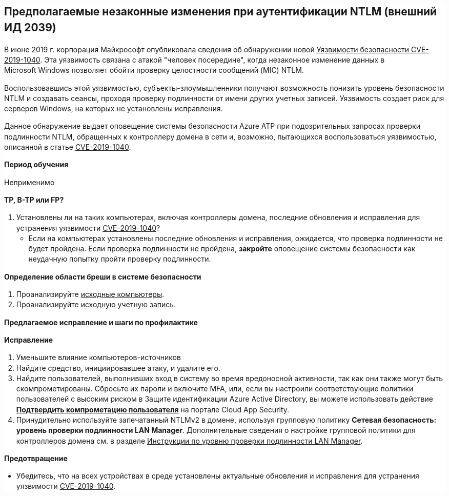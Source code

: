## <a name="suspected-ntlm-authentication-tampering-external-id-2039"></a>Предполагаемые незаконные изменения при аутентификации NTLM (внешний ИД 2039)

В июне 2019 г. корпорация Майкрософт опубликовала сведения об обнаружении новой [Уязвимости безопасности CVE-2019-1040](https://portal.msrc.microsoft.com/en-US/security-guidance/advisory/CVE-2019-1040). Эта уязвимость связана с атакой "человек посередине", когда незаконное изменение данных в Microsoft Windows позволяет обойти проверку целостности сообщений (MIC) NTLM.

Воспользовавшись этой уязвимостью, субъекты-злоумышленники получают возможность понизить уровень безопасности NTLM и создавать сеансы, проходя проверку подлинности от имени других учетных записей. Уязвимость создает риск для серверов Windows, на которых не установлены исправления.

Данное обнаружение выдает оповещение системы безопасности Azure ATP при подозрительных запросах проверки подлинности NTLM, обращенных к контроллеру домена в сети и, возможно, пытающихся воспользоваться уязвимостью, описанной в статье [CVE-2019-1040](https://portal.msrc.microsoft.com/en-US/security-guidance/advisory/CVE-2019-1040).

**Период обучения**

Неприменимо

**TP, B-TP или FP?**

1. Установлены ли на таких компьютерах, включая контроллеры домена, последние обновления и исправления для устранения уязвимости [CVE-2019-1040](https://portal.msrc.microsoft.com/en-US/security-guidance/advisory/CVE-2019-1040)?
    - Если на компьютерах установлены последние обновления и исправления, ожидается, что проверка подлинности не будет пройдена. Если проверка подлинности не пройдена, **закройте** оповещение системы безопасности как неудачную попытку пройти проверку подлинности.

**Определение области бреши в системе безопасности**

1. Проанализируйте [исходные компьютеры](investigate-a-computer.md).
1. Проанализируйте [исходную учетную запись](investigate-a-user.md).

**Предлагаемое исправление и шаги по профилактике**

**Исправление**

1. Уменьшите влияние компьютеров-источников
1. Найдите средство, инициировавшее атаку, и удалите его.
1. Найдите пользователей, выполнивших вход в систему во время вредоносной активности, так как они также могут быть скомпрометированы. Сбросьте их пароли и включите MFA, или, если вы настроили соответствующие политики пользователей с высоким риском в Защите идентификации Azure Active Directory, вы можете использовать действие [**Подтвердить компрометацию пользователя**](/cloud-app-security/accounts#governance-actions) на портале Cloud App Security.
1. Принудительно используйте запечатанный NTLMv2 в домене, используя групповую политику **Сетевая безопасность: уровень проверки подлинности LAN Manager**. Дополнительные сведения о настройке групповой политики для контроллеров домена см. в разделе [Инструкции по уровню проверки подлинности LAN Manager](/windows/security/threat-protection/security-policy-settings/network-security-lan-manager-authentication-level).

**Предотвращение**

- Убедитесь, что на всех устройствах в среде установлены актуальные обновления и исправления для устранения уязвимости [CVE-2019-1040](https://portal.msrc.microsoft.com/en-US/security-guidance/advisory/CVE-2019-1040).
